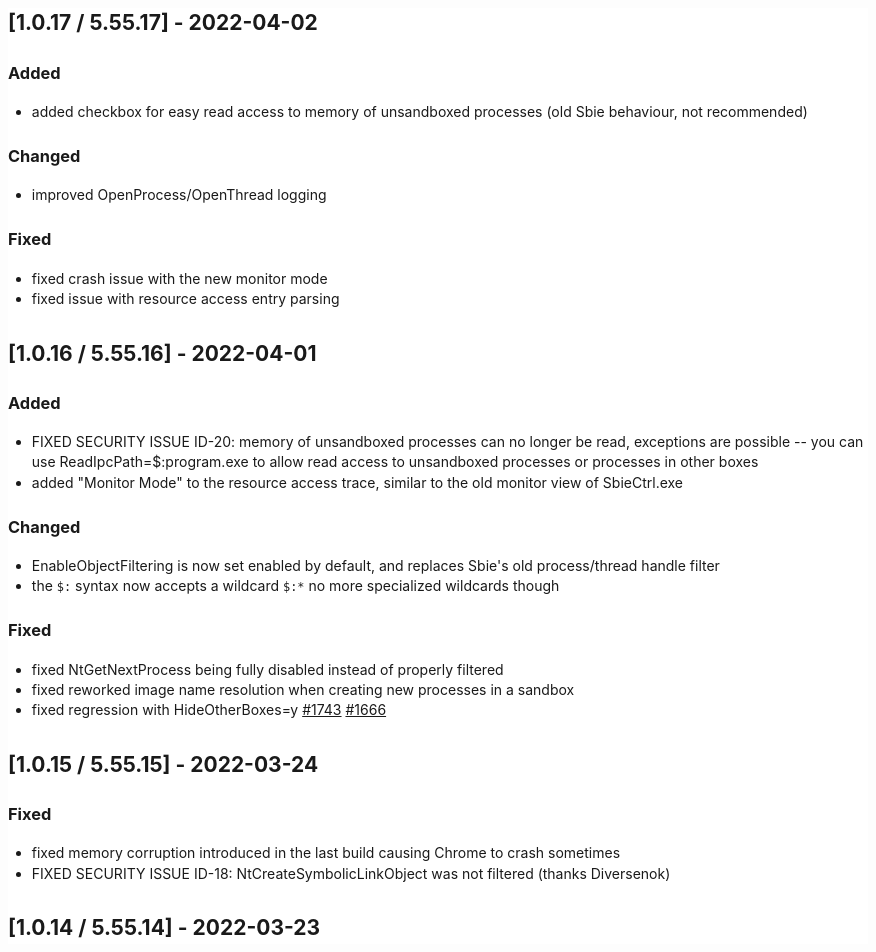 

## [1.0.17 / 5.55.17] - 2022-04-02

### Added
- added checkbox for easy read access to memory of unsandboxed processes (old Sbie behaviour, not recommended)

### Changed
- improved OpenProcess/OpenThread logging

### Fixed
- fixed crash issue with the new monitor mode
- fixed issue with resource access entry parsing



## [1.0.16 / 5.55.16] - 2022-04-01

### Added
- FIXED SECURITY ISSUE ID-20: memory of unsandboxed processes can no longer be read, exceptions are possible
-- you can use ReadIpcPath=$:program.exe to allow read access to unsandboxed processes or processes in other boxes
- added "Monitor Mode" to the resource access trace, similar to the old monitor view of SbieCtrl.exe

### Changed
- EnableObjectFiltering is now set enabled by default, and replaces Sbie's old process/thread handle filter
- the `$:` syntax now accepts a wildcard `$:*` no more specialized wildcards though

### Fixed
- fixed NtGetNextProcess being fully disabled instead of properly filtered
- fixed reworked image name resolution when creating new processes in a sandbox
- fixed regression with HideOtherBoxes=y [#1743](https://github.com/sandboxie-plus/Sandboxie/issues/1743) [#1666](https://github.com/sandboxie-plus/Sandboxie/issues/1666)



## [1.0.15 / 5.55.15] - 2022-03-24

### Fixed
- fixed memory corruption introduced in the last build causing Chrome to crash sometimes
- FIXED SECURITY ISSUE ID-18: NtCreateSymbolicLinkObject was not filtered (thanks Diversenok)



## [1.0.14 / 5.55.14] - 2022-03-23
